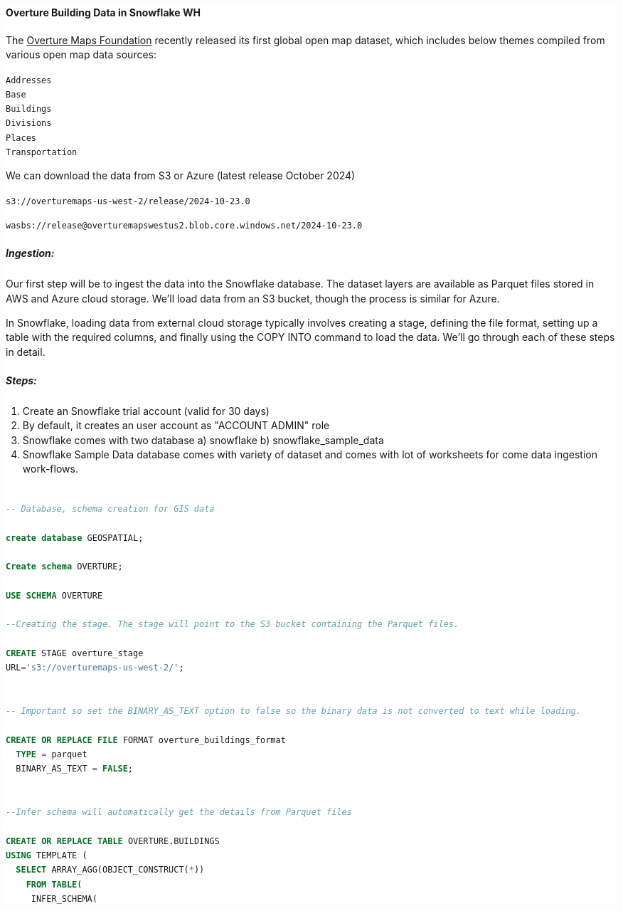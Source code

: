 <h4> Overture Building Data in Snowflake WH</h4>

The [Overture Maps Foundation](https://docs.overturemaps.org/release/latest/) recently released its first global open map dataset, which includes below themes compiled from various open map data sources:

    Addresses
    Base
    Buildings
    Divisions
    Places
    Transportation

We can download the data from S3 or Azure (latest release October 2024)

` s3://overturemaps-us-west-2/release/2024-10-23.0 ` 

`wasbs://release@overturemapswestus2.blob.core.windows.net/2024-10-23.0`

<h5>Ingestion: </h5>

Our first step will be to ingest the data into the Snowflake database. The dataset layers are available as Parquet files stored in AWS and Azure cloud storage. We’ll load data from an S3 bucket, though the process is similar for Azure.

In Snowflake, loading data from external cloud storage typically involves creating a stage, defining the file format, setting up a table with the required columns, and finally using the COPY INTO command to load the data. We’ll go through each of these steps in detail.

<h5>Steps:</h5>

1. Create an Snowflake trial account (valid for 30 days)
2. By default, it creates an user account as "ACCOUNT ADMIN" role
3. Snowflake comes with two database a) snowflake b) snowflake_sample_data
4. Snowflake Sample Data database comes with variety of dataset and comes with lot of worksheets for come data ingestion work-flows.


``` sql

-- Database, schema creation for GIS data

create database GEOSPATIAL;

Create schema OVERTURE;

USE SCHEMA OVERTURE

--Creating the stage. The stage will point to the S3 bucket containing the Parquet files.

CREATE STAGE overture_stage
URL='s3://overturemaps-us-west-2/';


-- Important so set the BINARY_AS_TEXT option to false so the binary data is not converted to text while loading.

CREATE OR REPLACE FILE FORMAT overture_buildings_format
  TYPE = parquet
  BINARY_AS_TEXT = FALSE;


--Infer schema will automatically get the details from Parquet files

CREATE OR REPLACE TABLE OVERTURE.BUILDINGS
USING TEMPLATE (
  SELECT ARRAY_AGG(OBJECT_CONSTRUCT(*))
    FROM TABLE(
     INFER_SCHEMA(
```